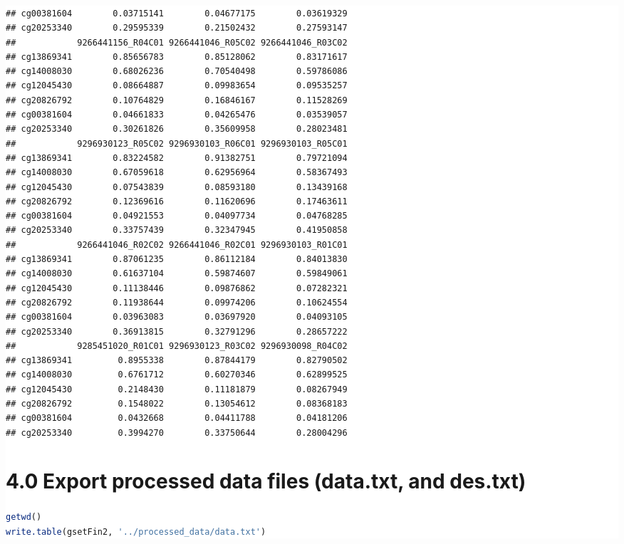 ```
## cg00381604        0.03715141        0.04677175        0.03619329
## cg20253340        0.29595339        0.21502432        0.27593147
##            9266441156_R04C01 9266441046_R05C02 9266441046_R03C02
## cg13869341        0.85656783        0.85128062        0.83171617
## cg14008030        0.68026236        0.70540498        0.59786086
## cg12045430        0.08664887        0.09983654        0.09535257
## cg20826792        0.10764829        0.16846167        0.11528269
## cg00381604        0.04661833        0.04265476        0.03539057
## cg20253340        0.30261826        0.35609958        0.28023481
##            9296930123_R05C02 9296930103_R06C01 9296930103_R05C01
## cg13869341        0.83224582        0.91382751        0.79721094
## cg14008030        0.67059618        0.62956964        0.58367493
## cg12045430        0.07543839        0.08593180        0.13439168
## cg20826792        0.12369616        0.11620696        0.17463611
## cg00381604        0.04921553        0.04097734        0.04768285
## cg20253340        0.33757439        0.32347945        0.41950858
##            9266441046_R02C02 9266441046_R02C01 9296930103_R01C01
## cg13869341        0.87061235        0.86112184        0.84013830
## cg14008030        0.61637104        0.59874607        0.59849061
## cg12045430        0.11138446        0.09876862        0.07282321
## cg20826792        0.11938644        0.09974206        0.10624554
## cg00381604        0.03963083        0.03697920        0.04093105
## cg20253340        0.36913815        0.32791296        0.28657222
##            9285451020_R01C01 9296930123_R03C02 9296930098_R04C02
## cg13869341         0.8955338        0.87844179        0.82790502
## cg14008030         0.6761712        0.60270346        0.62899525
## cg12045430         0.2148430        0.11181879        0.08267949
## cg20826792         0.1548022        0.13054612        0.08368183
## cg00381604         0.0432668        0.04411788        0.04181206
## cg20253340         0.3994270        0.33750644        0.28004296
```
# 4.0 Export processed data files (data.txt, and des.txt)

```r
getwd()
write.table(gsetFin2, '../processed_data/data.txt')
```
